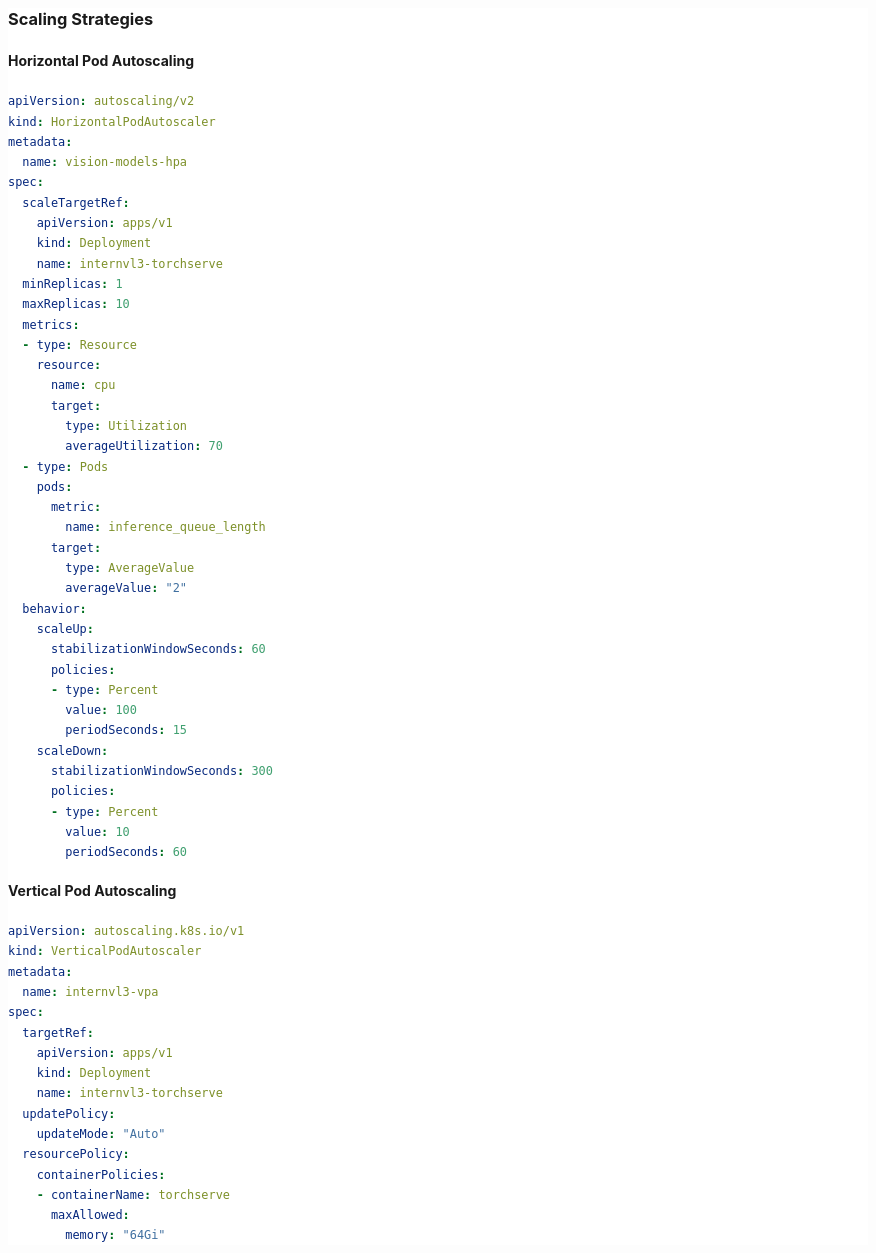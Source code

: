 ### Scaling Strategies

#### Horizontal Pod Autoscaling

```yaml
apiVersion: autoscaling/v2
kind: HorizontalPodAutoscaler
metadata:
  name: vision-models-hpa
spec:
  scaleTargetRef:
    apiVersion: apps/v1
    kind: Deployment
    name: internvl3-torchserve
  minReplicas: 1
  maxReplicas: 10
  metrics:
  - type: Resource
    resource:
      name: cpu
      target:
        type: Utilization
        averageUtilization: 70
  - type: Pods
    pods:
      metric:
        name: inference_queue_length
      target:
        type: AverageValue
        averageValue: "2"
  behavior:
    scaleUp:
      stabilizationWindowSeconds: 60
      policies:
      - type: Percent
        value: 100
        periodSeconds: 15
    scaleDown:
      stabilizationWindowSeconds: 300
      policies:
      - type: Percent
        value: 10
        periodSeconds: 60
```

#### Vertical Pod Autoscaling

```yaml
apiVersion: autoscaling.k8s.io/v1
kind: VerticalPodAutoscaler
metadata:
  name: internvl3-vpa
spec:
  targetRef:
    apiVersion: apps/v1
    kind: Deployment
    name: internvl3-torchserve
  updatePolicy:
    updateMode: "Auto"
  resourcePolicy:
    containerPolicies:
    - containerName: torchserve
      maxAllowed:
        memory: "64Gi"
```
